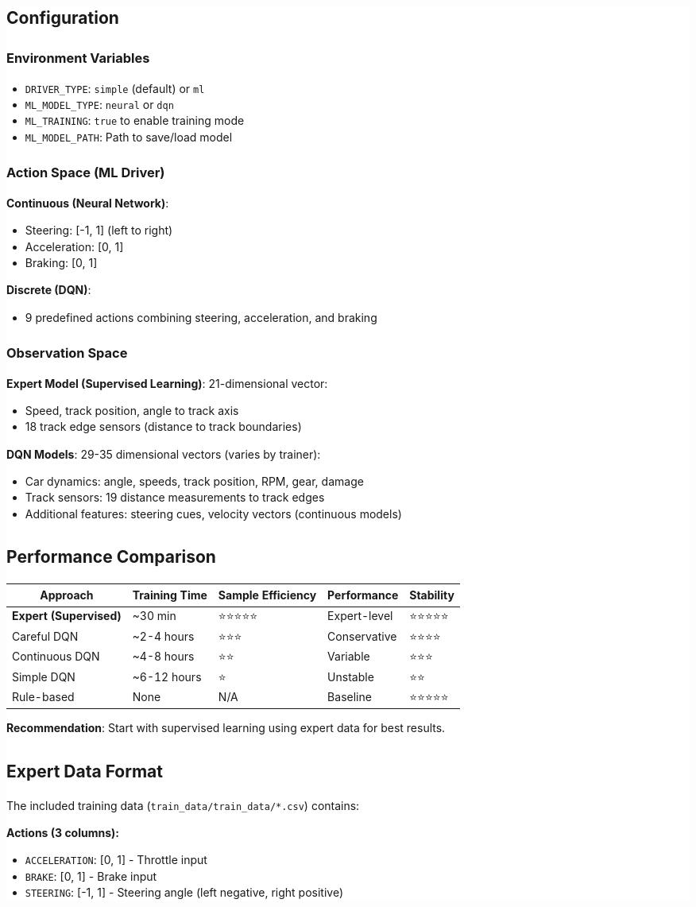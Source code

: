 ## Configuration

### Environment Variables

- `DRIVER_TYPE`: `simple` (default) or `ml`
- `ML_MODEL_TYPE`: `neural` or `dqn`
- `ML_TRAINING`: `true` to enable training mode
- `ML_MODEL_PATH`: Path to save/load model

### Action Space (ML Driver)

**Continuous (Neural Network)**:
- Steering: [-1, 1] (left to right)
- Acceleration: [0, 1] 
- Braking: [0, 1]

**Discrete (DQN)**:
- 9 predefined actions combining steering, acceleration, and braking

### Observation Space

**Expert Model (Supervised Learning)**:
21-dimensional vector:
- Speed, track position, angle to track axis
- 18 track edge sensors (distance to track boundaries)

**DQN Models**:
29-35 dimensional vectors (varies by trainer):
- Car dynamics: angle, speeds, track position, RPM, gear, damage
- Track sensors: 19 distance measurements to track edges
- Additional features: steering cues, velocity vectors (continuous models)

## Performance Comparison

| Approach | Training Time | Sample Efficiency | Performance | Stability |
|----------|---------------|-------------------|-------------|-----------|
| **Expert (Supervised)** | ~30 min | ⭐⭐⭐⭐⭐ | Expert-level | ⭐⭐⭐⭐⭐ |
| Careful DQN | ~2-4 hours | ⭐⭐⭐ | Conservative | ⭐⭐⭐⭐ |
| Continuous DQN | ~4-8 hours | ⭐⭐ | Variable | ⭐⭐⭐ |
| Simple DQN | ~6-12 hours | ⭐ | Unstable | ⭐⭐ |
| Rule-based | None | N/A | Baseline | ⭐⭐⭐⭐⭐ |

**Recommendation**: Start with supervised learning using expert data for best results.

## Expert Data Format

The included training data (`train_data/train_data/*.csv`) contains:

**Actions (3 columns):**
- `ACCELERATION`: [0, 1] - Throttle input
- `BRAKE`: [0, 1] - Brake input  
- `STEERING`: [-1, 1] - Steering angle (left negative, right positive)
